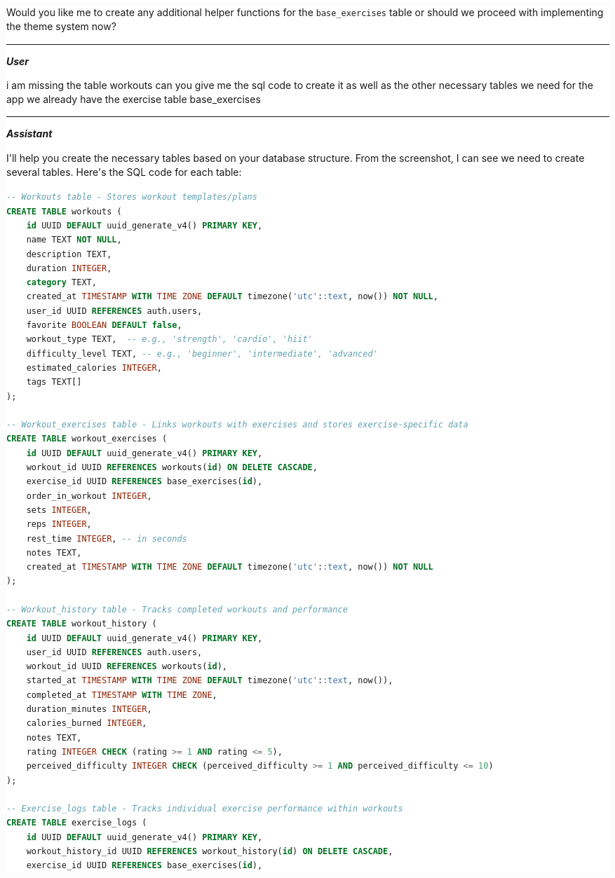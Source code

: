 Would you like me to create any additional helper functions for the `base_exercises` table or should we proceed with implementing the theme system now?

---

_**User**_

i am missing the table workouts can you give me the sql code to create it as well as the other necessary tables we need for the app we already have the exercise table base_exercises 

---

_**Assistant**_

I'll help you create the necessary tables based on your database structure. From the screenshot, I can see we need to create several tables. Here's the SQL code for each table:

```sql
-- Workouts table - Stores workout templates/plans
CREATE TABLE workouts (
    id UUID DEFAULT uuid_generate_v4() PRIMARY KEY,
    name TEXT NOT NULL,
    description TEXT,
    duration INTEGER,
    category TEXT,
    created_at TIMESTAMP WITH TIME ZONE DEFAULT timezone('utc'::text, now()) NOT NULL,
    user_id UUID REFERENCES auth.users,
    favorite BOOLEAN DEFAULT false,
    workout_type TEXT,  -- e.g., 'strength', 'cardio', 'hiit'
    difficulty_level TEXT, -- e.g., 'beginner', 'intermediate', 'advanced'
    estimated_calories INTEGER,
    tags TEXT[]
);

-- Workout_exercises table - Links workouts with exercises and stores exercise-specific data
CREATE TABLE workout_exercises (
    id UUID DEFAULT uuid_generate_v4() PRIMARY KEY,
    workout_id UUID REFERENCES workouts(id) ON DELETE CASCADE,
    exercise_id UUID REFERENCES base_exercises(id),
    order_in_workout INTEGER,
    sets INTEGER,
    reps INTEGER,
    rest_time INTEGER, -- in seconds
    notes TEXT,
    created_at TIMESTAMP WITH TIME ZONE DEFAULT timezone('utc'::text, now()) NOT NULL
);

-- Workout_history table - Tracks completed workouts and performance
CREATE TABLE workout_history (
    id UUID DEFAULT uuid_generate_v4() PRIMARY KEY,
    user_id UUID REFERENCES auth.users,
    workout_id UUID REFERENCES workouts(id),
    started_at TIMESTAMP WITH TIME ZONE DEFAULT timezone('utc'::text, now()),
    completed_at TIMESTAMP WITH TIME ZONE,
    duration_minutes INTEGER,
    calories_burned INTEGER,
    notes TEXT,
    rating INTEGER CHECK (rating >= 1 AND rating <= 5),
    perceived_difficulty INTEGER CHECK (perceived_difficulty >= 1 AND perceived_difficulty <= 10)
);

-- Exercise_logs table - Tracks individual exercise performance within workouts
CREATE TABLE exercise_logs (
    id UUID DEFAULT uuid_generate_v4() PRIMARY KEY,
    workout_history_id UUID REFERENCES workout_history(id) ON DELETE CASCADE,
    exercise_id UUID REFERENCES base_exercises(id),
```